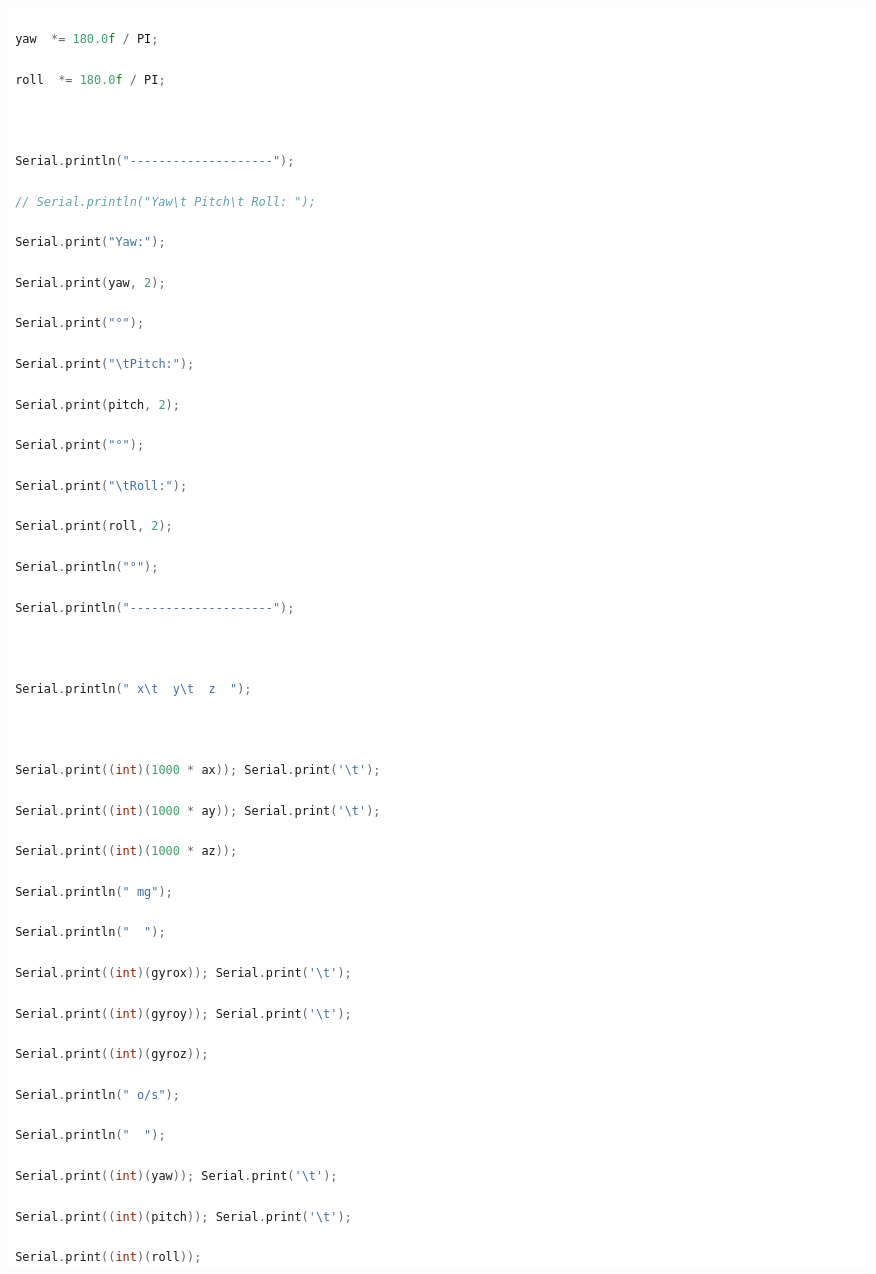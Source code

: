 ```c++

 yaw  *= 180.0f / PI;

 roll  *= 180.0f / PI;

 

 Serial.println("--------------------");

 // Serial.println("Yaw\t Pitch\t Roll: ");

 Serial.print("Yaw:");

 Serial.print(yaw, 2);

 Serial.print("°");

 Serial.print("\tPitch:");

 Serial.print(pitch, 2);

 Serial.print("°");

 Serial.print("\tRoll:");

 Serial.print(roll, 2);

 Serial.println("°");

 Serial.println("--------------------");

 

 Serial.println(" x\t  y\t  z  ");

 

 Serial.print((int)(1000 * ax)); Serial.print('\t');

 Serial.print((int)(1000 * ay)); Serial.print('\t');

 Serial.print((int)(1000 * az));

 Serial.println(" mg");

 Serial.println("  ");

 Serial.print((int)(gyrox)); Serial.print('\t');

 Serial.print((int)(gyroy)); Serial.print('\t');

 Serial.print((int)(gyroz));

 Serial.println(" o/s");

 Serial.println("  ");

 Serial.print((int)(yaw)); Serial.print('\t');

 Serial.print((int)(pitch)); Serial.print('\t');

 Serial.print((int)(roll));

```